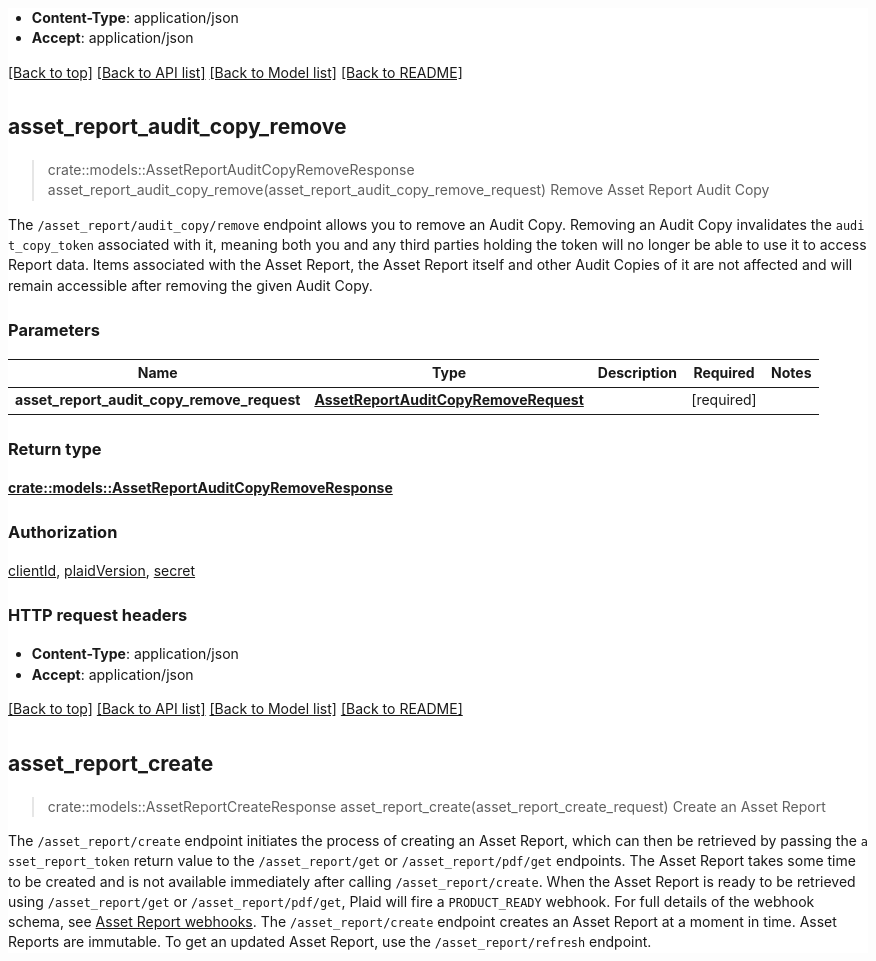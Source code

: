 - **Content-Type**: application/json
- **Accept**: application/json

[[Back to top]](#) [[Back to API list]](../README.md#documentation-for-api-endpoints) [[Back to Model list]](../README.md#documentation-for-models) [[Back to README]](../README.md)


## asset_report_audit_copy_remove

> crate::models::AssetReportAuditCopyRemoveResponse asset_report_audit_copy_remove(asset_report_audit_copy_remove_request)
Remove Asset Report Audit Copy

The `/asset_report/audit_copy/remove` endpoint allows you to remove an Audit Copy. Removing an Audit Copy invalidates the `audit_copy_token` associated with it, meaning both you and any third parties holding the token will no longer be able to use it to access Report data. Items associated with the Asset Report, the Asset Report itself and other Audit Copies of it are not affected and will remain accessible after removing the given Audit Copy.

### Parameters


Name | Type | Description  | Required | Notes
------------- | ------------- | ------------- | ------------- | -------------
**asset_report_audit_copy_remove_request** | [**AssetReportAuditCopyRemoveRequest**](AssetReportAuditCopyRemoveRequest.md) |  | [required] |

### Return type

[**crate::models::AssetReportAuditCopyRemoveResponse**](AssetReportAuditCopyRemoveResponse.md)

### Authorization

[clientId](../README.md#clientId), [plaidVersion](../README.md#plaidVersion), [secret](../README.md#secret)

### HTTP request headers

- **Content-Type**: application/json
- **Accept**: application/json

[[Back to top]](#) [[Back to API list]](../README.md#documentation-for-api-endpoints) [[Back to Model list]](../README.md#documentation-for-models) [[Back to README]](../README.md)


## asset_report_create

> crate::models::AssetReportCreateResponse asset_report_create(asset_report_create_request)
Create an Asset Report

The `/asset_report/create` endpoint initiates the process of creating an Asset Report, which can then be retrieved by passing the `asset_report_token` return value to the `/asset_report/get` or `/asset_report/pdf/get` endpoints.  The Asset Report takes some time to be created and is not available immediately after calling `/asset_report/create`. When the Asset Report is ready to be retrieved using `/asset_report/get` or `/asset_report/pdf/get`, Plaid will fire a `PRODUCT_READY` webhook. For full details of the webhook schema, see [Asset Report webhooks](https://plaid.com/docs/api/products/assets/#webhooks).  The `/asset_report/create` endpoint creates an Asset Report at a moment in time. Asset Reports are immutable. To get an updated Asset Report, use the `/asset_report/refresh` endpoint.
